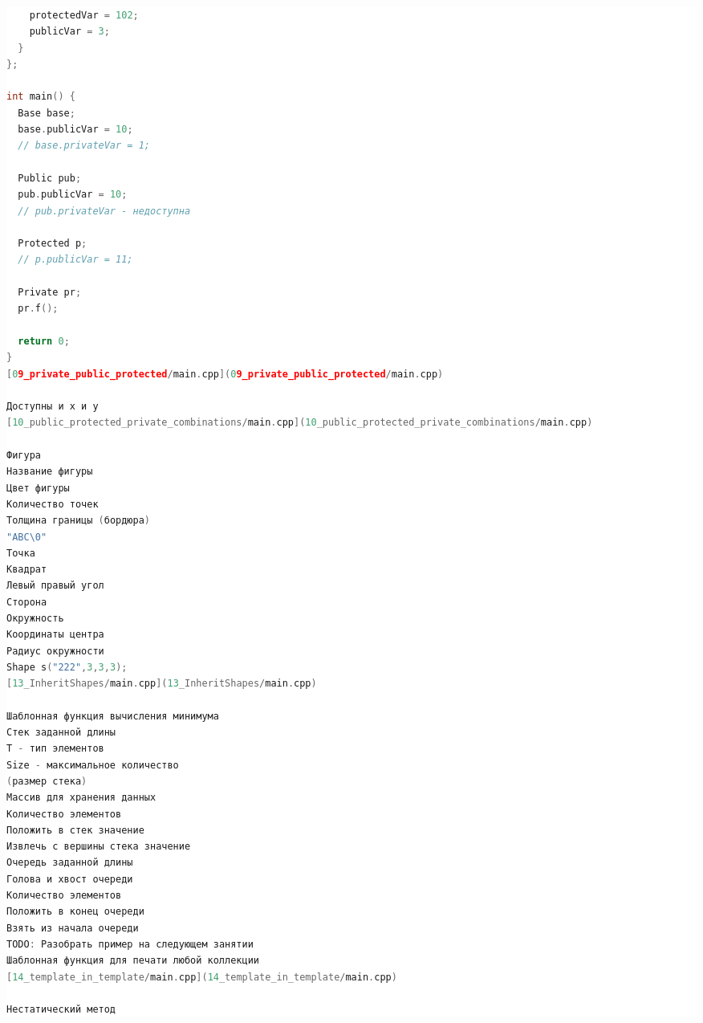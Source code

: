 ``` cpp
    protectedVar = 102;
    publicVar = 3;
  }
};

int main() {
  Base base;
  base.publicVar = 10;
  // base.privateVar = 1;

  Public pub;
  pub.publicVar = 10;
  // pub.privateVar - недоступна

  Protected p;
  // p.publicVar = 11;

  Private pr;
  pr.f();

  return 0;
}
[09_private_public_protected/main.cpp](09_private_public_protected/main.cpp)

Доступны и x и y
[10_public_protected_private_combinations/main.cpp](10_public_protected_private_combinations/main.cpp)

Фигура
Название фигуры
Цвет фигуры
Количество точек
Толщина границы (бордюра)
"ABC\0"
Точка
Квадрат
Левый правый угол
Сторона
Окружность
Координаты центра
Радиус окружности
Shape s("222",3,3,3);
[13_InheritShapes/main.cpp](13_InheritShapes/main.cpp)

Шаблонная функция вычисления минимума
Стек заданной длины
T - тип элементов
Size - максимальное количество
(размер стека)
Массив для хранения данных
Количество элементов
Положить в стек значение
Извлечь с вершины стека значение
Очередь заданной длины
Голова и хвост очереди
Количество элементов
Положить в конец очереди
Взять из начала очереди
TODO: Разобрать пример на следующем занятии
Шаблонная функция для печати любой коллекции
[14_template_in_template/main.cpp](14_template_in_template/main.cpp)

Нестатический метод
```